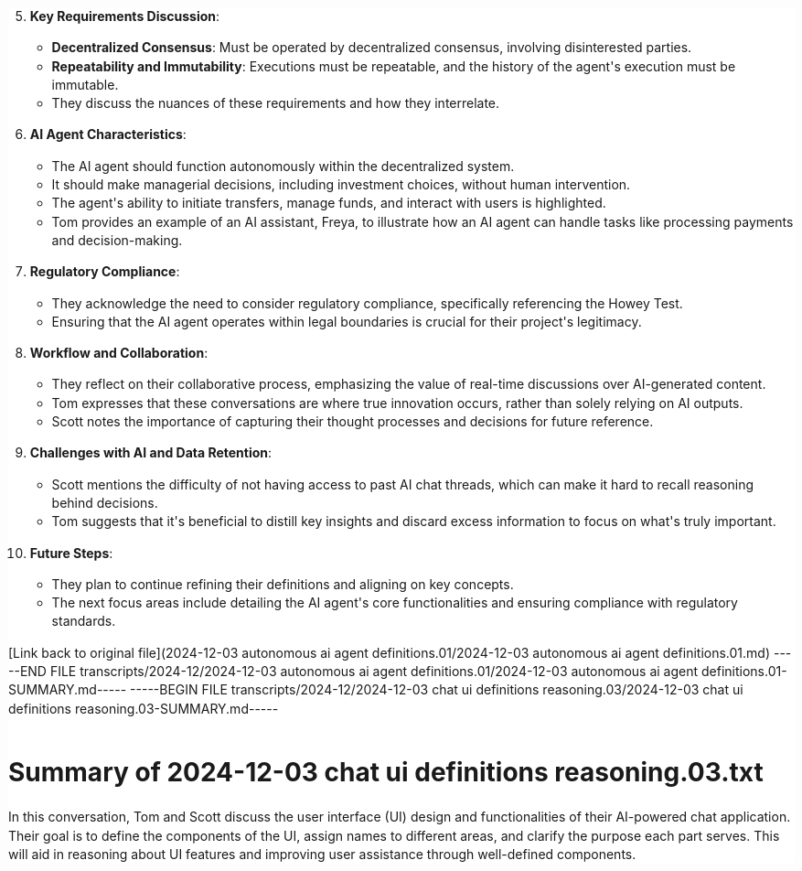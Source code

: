 5. **Key Requirements Discussion**:
   - **Decentralized Consensus**: Must be operated by decentralized consensus, involving disinterested parties.
   - **Repeatability and Immutability**: Executions must be repeatable, and the history of the agent's execution must be immutable.
   - They discuss the nuances of these requirements and how they interrelate.

6. **AI Agent Characteristics**:
   - The AI agent should function autonomously within the decentralized system.
   - It should make managerial decisions, including investment choices, without human intervention.
   - The agent's ability to initiate transfers, manage funds, and interact with users is highlighted.
   - Tom provides an example of an AI assistant, Freya, to illustrate how an AI agent can handle tasks like processing payments and decision-making.

7. **Regulatory Compliance**:
   - They acknowledge the need to consider regulatory compliance, specifically referencing the Howey Test.
   - Ensuring that the AI agent operates within legal boundaries is crucial for their project's legitimacy.

8. **Workflow and Collaboration**:
   - They reflect on their collaborative process, emphasizing the value of real-time discussions over AI-generated content.
   - Tom expresses that these conversations are where true innovation occurs, rather than solely relying on AI outputs.
   - Scott notes the importance of capturing their thought processes and decisions for future reference.

9. **Challenges with AI and Data Retention**:
   - Scott mentions the difficulty of not having access to past AI chat threads, which can make it hard to recall reasoning behind decisions.
   - Tom suggests that it's beneficial to distill key insights and discard excess information to focus on what's truly important.

10. **Future Steps**:
    - They plan to continue refining their definitions and aligning on key concepts.
    - The next focus areas include detailing the AI agent's core functionalities and ensuring compliance with regulatory standards.

[Link back to original file](2024-12-03 autonomous ai agent definitions.01/2024-12-03 autonomous ai agent definitions.01.md) 
-----END FILE transcripts/2024-12/2024-12-03 autonomous ai agent definitions.01/2024-12-03 autonomous ai agent definitions.01-SUMMARY.md-----
-----BEGIN FILE transcripts/2024-12/2024-12-03 chat ui definitions reasoning.03/2024-12-03 chat ui definitions reasoning.03-SUMMARY.md-----
# Summary of 2024-12-03 chat ui definitions reasoning.03.txt

In this conversation, Tom and Scott discuss the user interface (UI) design and functionalities of their AI-powered chat application. Their goal is to define the components of the UI, assign names to different areas, and clarify the purpose each part serves. This will aid in reasoning about UI features and improving user assistance through well-defined components.
